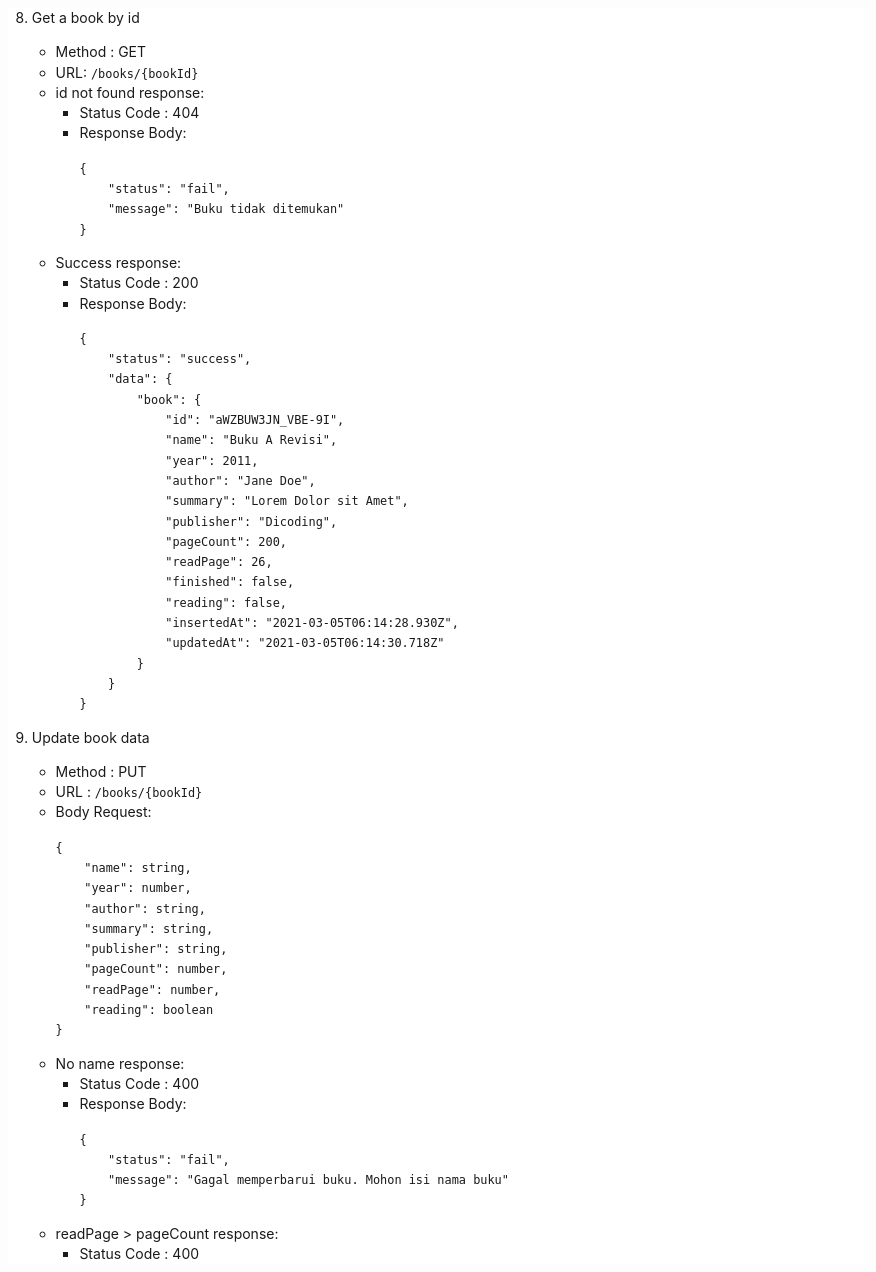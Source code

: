 8. Get a book by id
    - Method : GET
    - URL: ```/books/{bookId}```
    - id not found response:
        * Status Code : 404
        * Response Body:
            ```
            {
                "status": "fail",
                "message": "Buku tidak ditemukan"
            }
            ```
    - Success response:
        * Status Code : 200
        * Response Body:
            ```
            {
                "status": "success",
                "data": {
                    "book": {
                        "id": "aWZBUW3JN_VBE-9I",
                        "name": "Buku A Revisi",
                        "year": 2011,
                        "author": "Jane Doe",
                        "summary": "Lorem Dolor sit Amet",
                        "publisher": "Dicoding",
                        "pageCount": 200,
                        "readPage": 26,
                        "finished": false,
                        "reading": false,
                        "insertedAt": "2021-03-05T06:14:28.930Z",
                        "updatedAt": "2021-03-05T06:14:30.718Z"
                    }
                }
            }
            ```

9. Update book data
    - Method : PUT
    - URL : ```/books/{bookId}```
    - Body Request:
        ```
        {
            "name": string,
            "year": number,
            "author": string,
            "summary": string,
            "publisher": string,
            "pageCount": number,
            "readPage": number,
            "reading": boolean
        }
        ```
    - No name response:
        * Status Code : 400
        * Response Body:
            ```
            {
                "status": "fail",
                "message": "Gagal memperbarui buku. Mohon isi nama buku"
            }
            ```
    - readPage > pageCount response:
        * Status Code : 400
